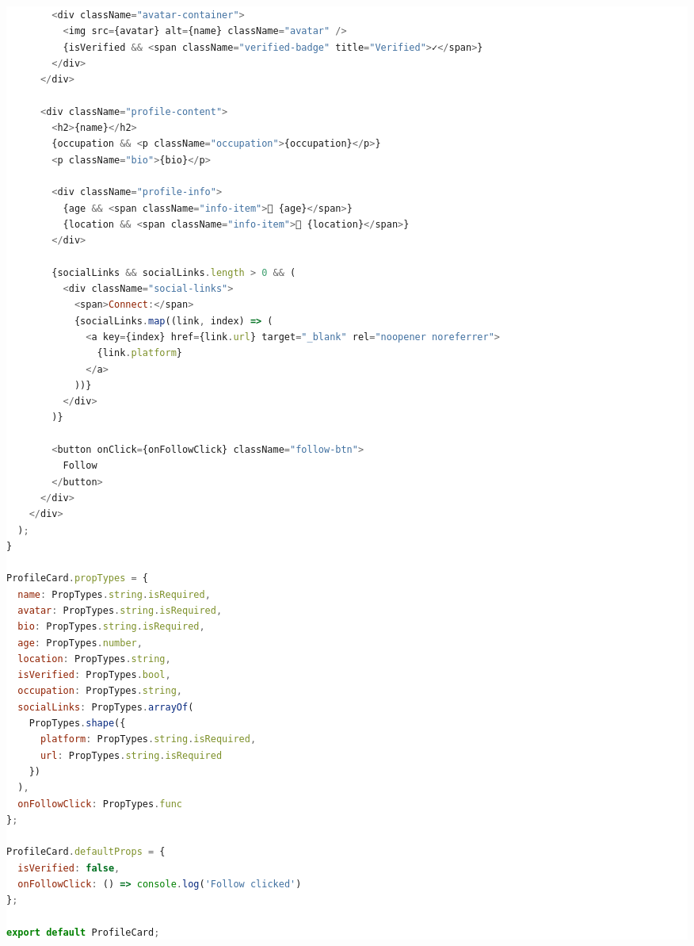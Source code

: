 ```javascript
        <div className="avatar-container">
          <img src={avatar} alt={name} className="avatar" />
          {isVerified && <span className="verified-badge" title="Verified">✓</span>}
        </div>
      </div>
      
      <div className="profile-content">
        <h2>{name}</h2>
        {occupation && <p className="occupation">{occupation}</p>}
        <p className="bio">{bio}</p>
        
        <div className="profile-info">
          {age && <span className="info-item">🎂 {age}</span>}
          {location && <span className="info-item">📍 {location}</span>}
        </div>
        
        {socialLinks && socialLinks.length > 0 && (
          <div className="social-links">
            <span>Connect:</span>
            {socialLinks.map((link, index) => (
              <a key={index} href={link.url} target="_blank" rel="noopener noreferrer">
                {link.platform}
              </a>
            ))}
          </div>
        )}
        
        <button onClick={onFollowClick} className="follow-btn">
          Follow
        </button>
      </div>
    </div>
  );
}

ProfileCard.propTypes = {
  name: PropTypes.string.isRequired,
  avatar: PropTypes.string.isRequired,
  bio: PropTypes.string.isRequired,
  age: PropTypes.number,
  location: PropTypes.string,
  isVerified: PropTypes.bool,
  occupation: PropTypes.string,
  socialLinks: PropTypes.arrayOf(
    PropTypes.shape({
      platform: PropTypes.string.isRequired,
      url: PropTypes.string.isRequired
    })
  ),
  onFollowClick: PropTypes.func
};

ProfileCard.defaultProps = {
  isVerified: false,
  onFollowClick: () => console.log('Follow clicked')
};

export default ProfileCard;
```
